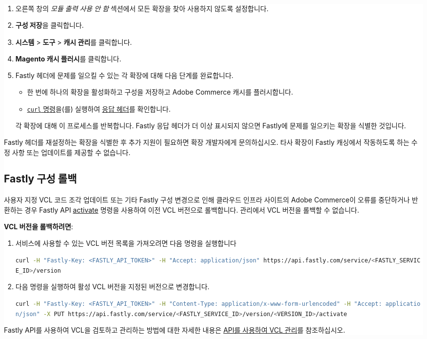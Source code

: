1. 오른쪽 창의 *모듈 출력 사용 안 함* 섹션에서 모든 확장을 찾아 사용하지 않도록 설정합니다.

1. **구성 저장**&#x200B;을 클릭합니다.

1. **시스템** > **도구** > **캐시 관리**&#x200B;를 클릭합니다.

1. **Magento 캐시 플러시**&#x200B;를 클릭합니다.

1. Fastly 헤더에 문제를 일으킬 수 있는 각 확장에 대해 다음 단계를 완료합니다.

   - 한 번에 하나의 확장을 활성화하고 구성을 저장하고 Adobe Commerce 캐시를 플러시합니다.

   - [`curl` 명령](#check-live-site-through-fastly)을(를) 실행하여 [응답 헤더](#check-cache-hit-and-miss-response-headers)를 확인합니다.

   각 확장에 대해 이 프로세스를 반복합니다. Fastly 응답 헤더가 더 이상 표시되지 않으면 Fastly에 문제를 일으키는 확장을 식별한 것입니다.

Fastly 헤더를 재설정하는 확장을 식별한 후 추가 지원이 필요하면 확장 개발자에게 문의하십시오. 타사 확장이 Fastly 캐싱에서 작동하도록 하는 수정 사항 또는 업데이트를 제공할 수 없습니다.

## Fastly 구성 롤백

사용자 지정 VCL 코드 조각 업데이트 또는 기타 Fastly 구성 변경으로 인해 클라우드 인프라 사이트의 Adobe Commerce이 오류를 중단하거나 반환하는 경우 Fastly API [activate](https://docs.fastly.com/api/config#version_0b79ae1ba6aee61d64cc4d43fed1e0d5) 명령을 사용하여 이전 VCL 버전으로 롤백합니다. 관리에서 VCL 버전을 롤백할 수 없습니다.

**VCL 버전을 롤백하려면**:

1. 서비스에 사용할 수 있는 VCL 버전 목록을 가져오려면 다음 명령을 실행합니다

   ```bash
   curl -H "Fastly-Key: <FASTLY_API_TOKEN>" -H "Accept: application/json" https://api.fastly.com/service/<FASTLY_SERVICE_ID>/version
   ```

1. 다음 명령을 실행하여 활성 VCL 버전을 지정된 버전으로 변경합니다.

   ```bash
   curl -H "Fastly-Key: <FASTLY_API_TOKEN>" -H "Content-Type: application/x-www-form-urlencoded" -H "Accept: application/json" -X PUT https://api.fastly.com/service/<FASTLY_SERVICE_ID>/version/<VERSION_ID>/activate
   ```

Fastly API를 사용하여 VCL을 검토하고 관리하는 방법에 대한 자세한 내용은 [API를 사용하여 VCL 관리](fastly-vcl-custom-snippets.md#manage-custom-vcl-snippets-using-the-api)를 참조하십시오.
